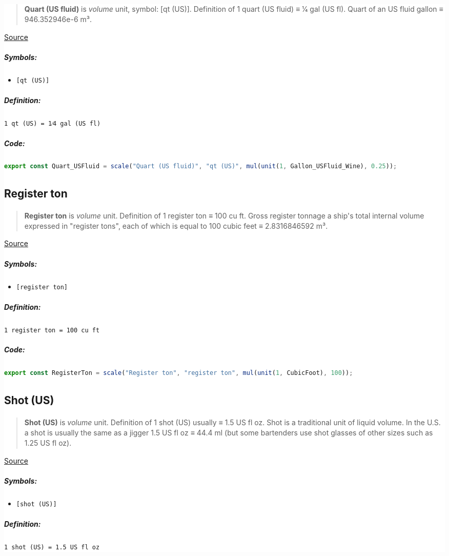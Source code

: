 > **Quart (US fluid)** is  _volume_ unit, symbol: [qt (US)]. Definition of 1 quart (US fluid) ≡  1⁄4 gal (US fl). Quart of an US fluid gallon ≡ 946.352946e-6 m³.

[Source](http://conversion.org/volume/quart-us-fluid/) 

##### Symbols:
- ```[qt (US)]```

##### Definition:
```LaTex
1 qt (US) = 1⁄4 gal (US fl)
```

##### Code:
```TypeScript
export const Quart_USFluid = scale("Quart (US fluid)", "qt (US)", mul(unit(1, Gallon_USFluid_Wine), 0.25));
```




Register ton
---

> **Register ton** is  _volume_ unit. Definition of 1 register ton ≡ 100 cu ft. Gross register tonnage a ship's total internal volume expressed in "register tons", each of which is equal to 100 cubic feet ≡ 2.8316846592 m³.

[Source](http://conversion.org/volume/register-ton/) 

##### Symbols:
- ```[register ton]```

##### Definition:
```LaTex
1 register ton = 100 cu ft
```

##### Code:
```TypeScript
export const RegisterTon = scale("Register ton", "register ton", mul(unit(1, CubicFoot), 100));
```




Shot (US)
---

> **Shot (US)** is  _volume_ unit. Definition of 1 shot (US) usually ≡ 1.5 US fl oz. Shot is a traditional unit of liquid volume. In the U.S. a shot is usually the same as a jigger 1.5 US fl oz ≡ 44.4 ml (but some bartenders use shot glasses of other sizes such as 1.25 US fl oz).

[Source](http://conversion.org/volume/shot-us/) 

##### Symbols:
- ```[shot (US)]```

##### Definition:
```LaTex
1 shot (US) = 1.5 US fl oz
```
